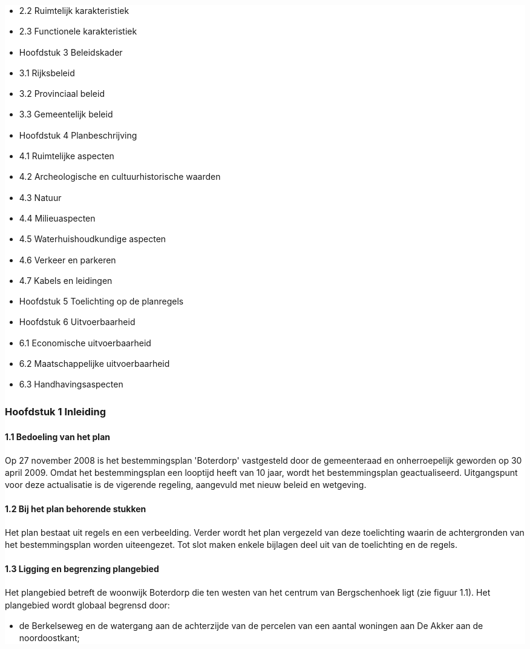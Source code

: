 + 2\.2 Ruimtelijk karakteristiek

+ 2\.3 Functionele karakteristiek

* Hoofdstuk 3 Beleidskader

+ 3\.1 Rijksbeleid

+ 3\.2 Provinciaal beleid

+ 3\.3 Gemeentelijk beleid

* Hoofdstuk 4 Planbeschrijving

+ 4\.1 Ruimtelijke aspecten

+ 4\.2 Archeologische en cultuurhistorische waarden

+ 4\.3 Natuur

+ 4\.4 Milieuaspecten

+ 4\.5 Waterhuishoudkundige aspecten

+ 4\.6 Verkeer en parkeren

+ 4\.7 Kabels en leidingen

* Hoofdstuk 5 Toelichting op de planregels

* Hoofdstuk 6 Uitvoerbaarheid

+ 6\.1 Economische uitvoerbaarheid

+ 6\.2 Maatschappelijke uitvoerbaarheid

+ 6\.3 Handhavingsaspecten

### Hoofdstuk 1 Inleiding

#### 1\.1 Bedoeling van het plan

Op 27 november 2008 is het bestemmingsplan 'Boterdorp' vastgesteld door de gemeenteraad en onherroepelijk geworden op 30 april 2009\. Omdat het bestemmingsplan een looptijd heeft van 10 jaar, wordt het bestemmingsplan geactualiseerd. Uitgangspunt voor deze actualisatie is de vigerende regeling, aangevuld met nieuw beleid en wetgeving.

#### 1\.2 Bij het plan behorende stukken

Het plan bestaat uit regels en een verbeelding. Verder wordt het plan vergezeld van deze toelichting waarin de achtergronden van het bestemmingsplan worden uiteengezet. Tot slot maken enkele bijlagen deel uit van de toelichting en de regels.

#### 1\.3 Ligging en begrenzing plangebied

Het plangebied betreft de woonwijk Boterdorp die ten westen van het centrum van Bergschenhoek ligt (zie figuur 1\.1\). Het plangebied wordt globaal begrensd door:

* de Berkelseweg en de watergang aan de achterzijde van de percelen van een aantal woningen aan De Akker aan de noordoostkant;
